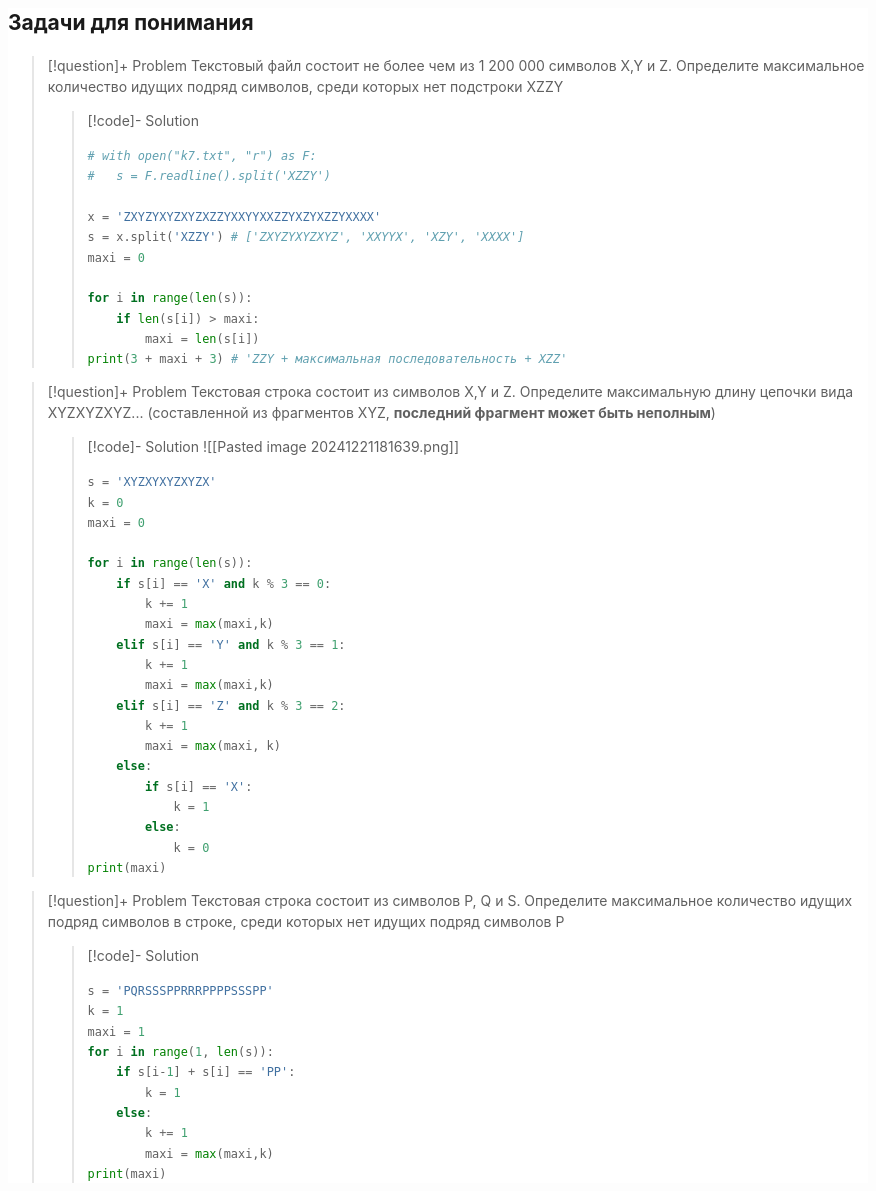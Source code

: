 ## Задачи для понимания

> [!question]+ Problem
> Текстовый файл состоит не более чем из 1 200 000 символов X,Y и Z. Определите максимальное количество идущих подряд символов, среди которых нет подстроки XZZY
> > [!code]- Solution
> >```py
> > # with open("k7.txt", "r") as F:  
> > #   s = F.readline().split('XZZY')  
> >   
> > x = 'ZXYZYXYZXYZXZZYXXYYXXZZYXZYXZZYXXXX'  
> > s = x.split('XZZY') # ['ZXYZYXYZXYZ', 'XXYYX', 'XZY', 'XXXX']  
> > maxi = 0  
> >   
> > for i in range(len(s)):  
> >     if len(s[i]) > maxi:  
> >         maxi = len(s[i])  
> > print(3 + maxi + 3) # 'ZZY + максимальная последовательность + XZZ'
> >```

> [!question]+ Problem
> Текстовая строка состоит из символов X,Y и Z. Определите максимальную длину цепочки вида XYZXYZXYZ... (составленной из фрагментов XYZ, **последний фрагмент может быть неполным**)
> >[!code]- Solution
> >![[Pasted image 20241221181639.png]]
> > ```py
> > s = 'XYZXYXYZXYZX'  
> > k = 0  
> > maxi = 0  
> >   
> > for i in range(len(s)):  
> >     if s[i] == 'X' and k % 3 == 0:  
> >         k += 1  
> >         maxi = max(maxi,k)  
> >     elif s[i] == 'Y' and k % 3 == 1:  
> >         k += 1  
> >         maxi = max(maxi,k)  
> >     elif s[i] == 'Z' and k % 3 == 2:  
> >         k += 1  
> >         maxi = max(maxi, k)  
> >     else:  
> >         if s[i] == 'X':  
> >             k = 1  
> >         else:  
> >             k = 0  
> > print(maxi)
> >```

> [!question]+ Problem
> Текстовая строка состоит из символов P, Q и S. Определите максимальное количество идущих подряд символов в строке, среди которых нет идущих подряд символов P
> >[!code]- Solution
> > ```python
> > s = 'PQRSSSPPRRRPPPPSSSPP'
> > k = 1
> > maxi = 1
> > for i in range(1, len(s)):
> > 	if s[i-1] + s[i] == 'PP':
> > 		k = 1
> > 	else:
> > 		k += 1
> > 		maxi = max(maxi,k)
> > print(maxi)
> > ```